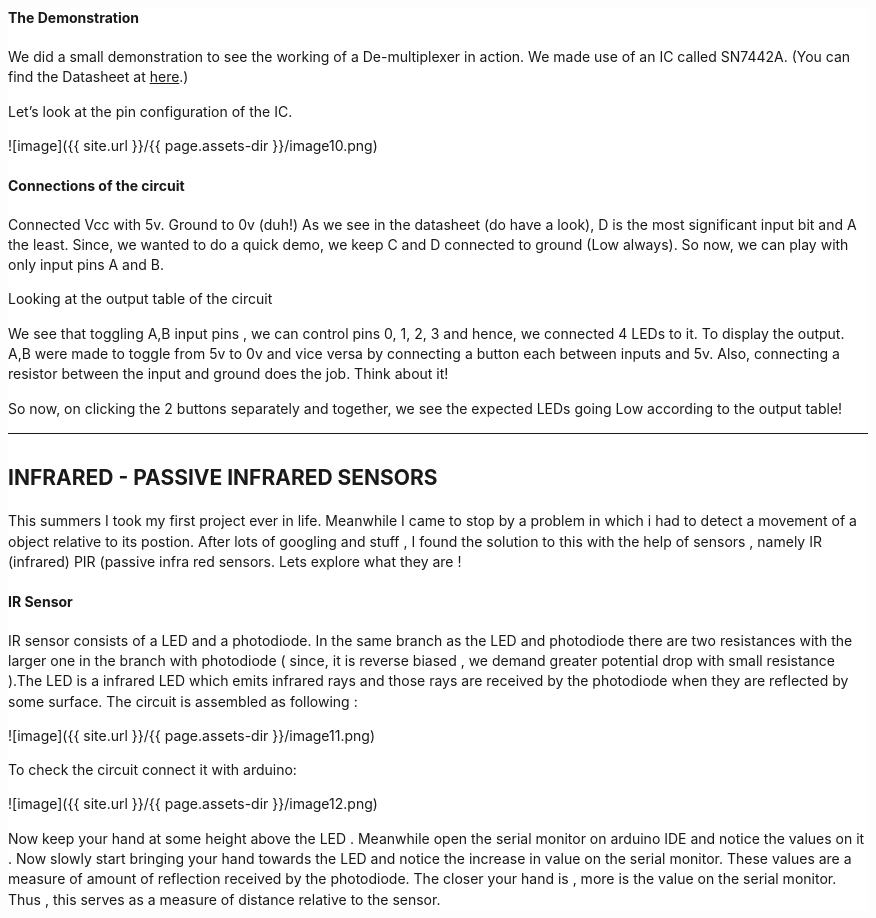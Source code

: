 #### The Demonstration

We did a small demonstration to see the working of a De-multiplexer in action. We made use of an IC called SN7442A. (You can find the Datasheet at [here](http://www.ti.com/general/docs/lit/getliterature.tsp?genericPartNumber=sn54ls42&fileType=pdf).)

Let’s look at the pin configuration of the IC.

![image]({{ site.url }}/{{ page.assets-dir }}/image10.png)

#### Connections of the circuit

Connected Vcc with 5v. Ground to 0v (duh!)
As we see in the datasheet (do have a  look), D is the most significant input bit and A the least. Since, we wanted to do a quick demo, we keep C and D connected to ground (Low always). So now, we can play with only input pins A and B.  

Looking at the output table of the circuit


We see that toggling A,B input pins , we can control pins 0, 1, 2, 3 and hence, we connected 4 LEDs to it. To display the output.
A,B were made to toggle from 5v to 0v and vice versa by connecting a button each between inputs and 5v. Also, connecting a resistor between the input and ground does the job. Think about it! 

So now, on clicking the 2 buttons separately and together, we see the expected LEDs going Low according to the output table!      
<hr>

## INFRARED - PASSIVE INFRARED SENSORS

This summers I took my first project ever in life. Meanwhile I came to
stop by a problem in which i had to detect a movement of a object
relative to its postion. After lots of googling and stuff , I found the
solution to this with the help of sensors , namely IR (infrared) PIR
(passive infra red sensors. Lets explore what they are !
 
#### IR Sensor

IR sensor consists of a LED and a photodiode. In the same branch as the
LED and photodiode there are two resistances with the larger one in the
branch with photodiode ( since, it is reverse biased , we demand greater
potential drop with small resistance ).The LED is a infrared LED which
emits infrared rays and those rays are received by the photodiode when
they are reflected by some surface. The circuit is assembled as
following :

![image]({{ site.url }}/{{ page.assets-dir }}/image11.png)

To check the circuit connect it with arduino:

![image]({{ site.url }}/{{ page.assets-dir }}/image12.png)

Now keep your hand at some height above the LED . Meanwhile open the
serial monitor on arduino IDE and notice the values on it . Now slowly
start bringing your hand towards the LED and notice the increase in
value on the serial monitor. These values are a measure of amount of
reflection received by the photodiode. The closer your hand is , more is
the value on the serial monitor. Thus , this serves as a measure of
distance relative to the sensor. 
 